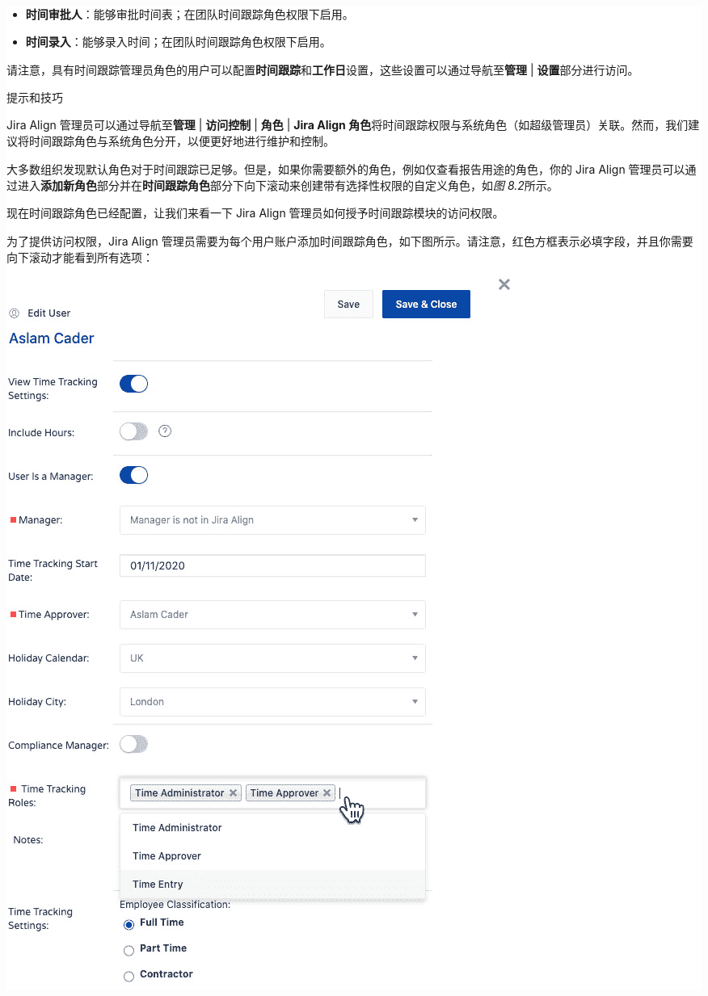 +   **时间审批人**：能够审批时间表；在团队时间跟踪角色权限下启用。

+   **时间录入**：能够录入时间；在团队时间跟踪角色权限下启用。

请注意，具有时间跟踪管理员角色的用户可以配置**时间跟踪**和**工作日**设置，这些设置可以通过导航至**管理** | **设置**部分进行访问。

提示和技巧

Jira Align 管理员可以通过导航至**管理** | **访问控制** | **角色** | **Jira Align 角色**将时间跟踪权限与系统角色（如超级管理员）关联。然而，我们建议将时间跟踪角色与系统角色分开，以便更好地进行维护和控制。

大多数组织发现默认角色对于时间跟踪已足够。但是，如果你需要额外的角色，例如仅查看报告用途的角色，你的 Jira Align 管理员可以通过进入**添加新角色**部分并在**时间跟踪角色**部分下向下滚动来创建带有选择性权限的自定义角色，如*图 8.2*所示。

现在时间跟踪角色已经配置，让我们来看一下 Jira Align 管理员如何授予时间跟踪模块的访问权限。

为了提供访问权限，Jira Align 管理员需要为每个用户账户添加时间跟踪角色，如下图所示。请注意，红色方框表示必填字段，并且你需要向下滚动才能看到所有选项：

![图 8.3 – Jira Align 时间跟踪用户账户设置](img/Figure_8.3_B16328.jpg)
